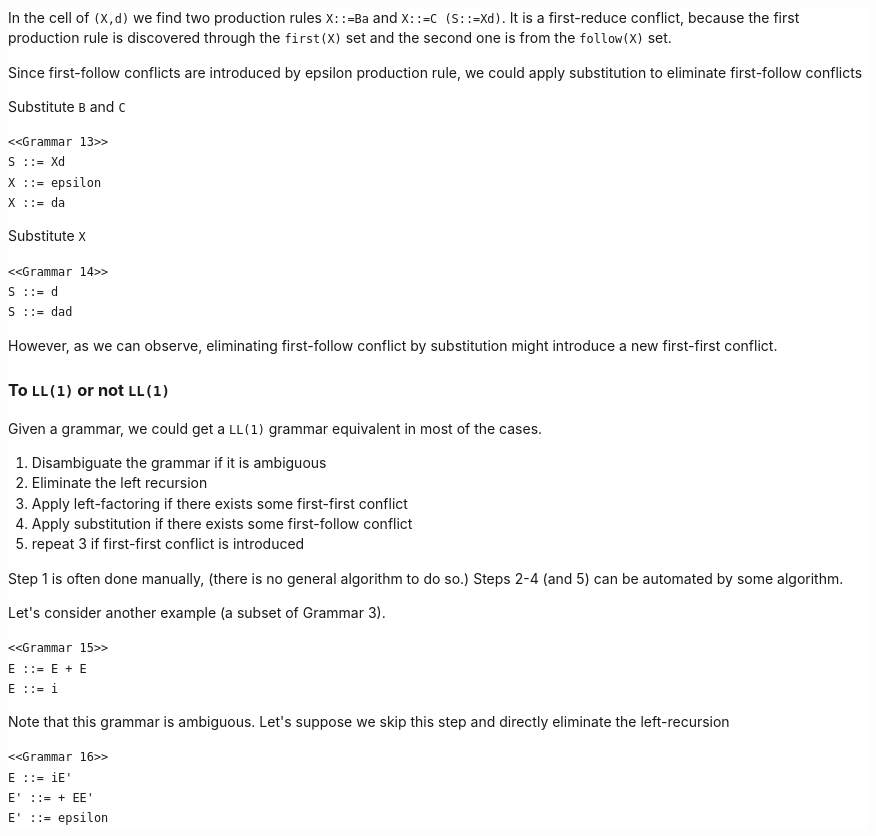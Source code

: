 In the cell of `(X,d)` we find two production rules `X::=Ba` and `X::=C (S::=Xd)`.
It is a first-reduce conflict, because the first production rule is discovered through the `first(X)` set and the second one is from the `follow(X)` set.


Since first-follow conflicts are introduced by epsilon production rule, we could apply substitution to eliminate first-follow conflicts


Substitute `B` and `C`
```
<<Grammar 13>>
S ::= Xd 
X ::= epsilon 
X ::= da
```

Substitute `X`
```
<<Grammar 14>>
S ::= d
S ::= dad
```

However, as we can observe, eliminating first-follow conflict by substitution might introduce a new first-first conflict.

### To `LL(1)` or not `LL(1)`

Given a grammar, we could get a `LL(1)` grammar equivalent in most of the cases.

1. Disambiguate the grammar if it is ambiguous
2. Eliminate the left recursion
3. Apply left-factoring if there exists some first-first conflict
4. Apply substitution if there exists some first-follow conflict
5. repeat 3 if first-first conflict is introduced



Step 1 is often done manually, (there is no general algorithm to do so.)
Steps 2-4 (and 5) can be automated by some algorithm. 


Let's consider another example (a subset of Grammar 3). 

```
<<Grammar 15>>
E ::= E + E
E ::= i
```
Note that this grammar is ambiguous. Let's suppose we skip this step and 
directly eliminate the left-recursion

```
<<Grammar 16>>
E ::= iE'
E' ::= + EE'
E' ::= epsilon
```
